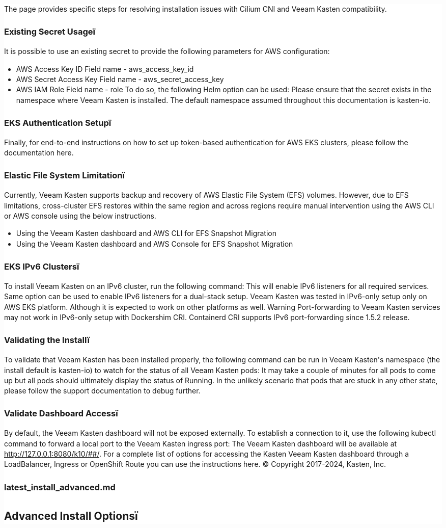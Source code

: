 The page provides specific steps for resolving installation issues with
Cilium CNI and Veeam Kasten compatibility.
### Existing Secret Usageï
It is possible to use an existing secret
to provide the following parameters for AWS configuration:
- AWS Access Key ID
Field name - aws_access_key_id
- AWS Secret Access Key
Field name - aws_secret_access_key
- AWS IAM Role
Field name - role
To do so, the following Helm option can be used:
Please ensure that the secret exists in the namespace where Veeam Kasten
is installed.
The default namespace assumed throughout this documentation is kasten-io.
### EKS Authentication Setupï
Finally, for end-to-end instructions on how to set up token-based
authentication for AWS EKS clusters, please follow the documentation
here.
### Elastic File System Limitationï
Currently, Veeam Kasten supports backup and recovery of AWS Elastic
File System (EFS) volumes. However, due to EFS limitations, cross-cluster
EFS restores within the same region and across regions require manual
intervention using the AWS CLI or AWS console using the below
instructions.
- Using the Veeam Kasten dashboard and AWS CLI for EFS Snapshot Migration
- Using the Veeam Kasten dashboard and AWS Console for EFS Snapshot Migration
### EKS IPv6 Clustersï
To install Veeam Kasten on an IPv6 cluster, run the following command:
This will enable IPv6 listeners for all required services.
Same option can be used to enable IPv6 listeners for a dual-stack setup.
Veeam Kasten was tested in IPv6-only setup only on AWS EKS platform.
Although it is expected to work on other platforms as well.
Warning
Port-forwarding to Veeam Kasten services may not work in IPv6-only setup with Dockershim CRI.
Containerd CRI supports IPv6 port-forwarding since 1.5.2 release.
### Validating the Installï
To validate that Veeam Kasten has been installed properly, the
following command can be run in Veeam Kasten's namespace (the
install default is kasten-io) to watch for the status of
all Veeam Kasten pods:
It may take a couple of minutes for all pods to come up but all pods
should ultimately display the status of Running.
In the unlikely scenario that pods that are stuck in any other state,
please follow the support documentation to debug
further.
### Validate Dashboard Accessï
By default, the Veeam Kasten dashboard will not be exposed externally.
To establish a connection to it, use the following kubectl command
to forward a local port to the Veeam Kasten ingress port:
The Veeam Kasten dashboard will be available at
http://127.0.0.1:8080/k10/##/.
For a complete list of options for accessing the Kasten Veeam Kasten
dashboard through a LoadBalancer, Ingress or OpenShift Route you can
use the instructions here.
© Copyright 2017-2024, Kasten, Inc.
### latest_install_advanced.md
## Advanced Install Optionsï